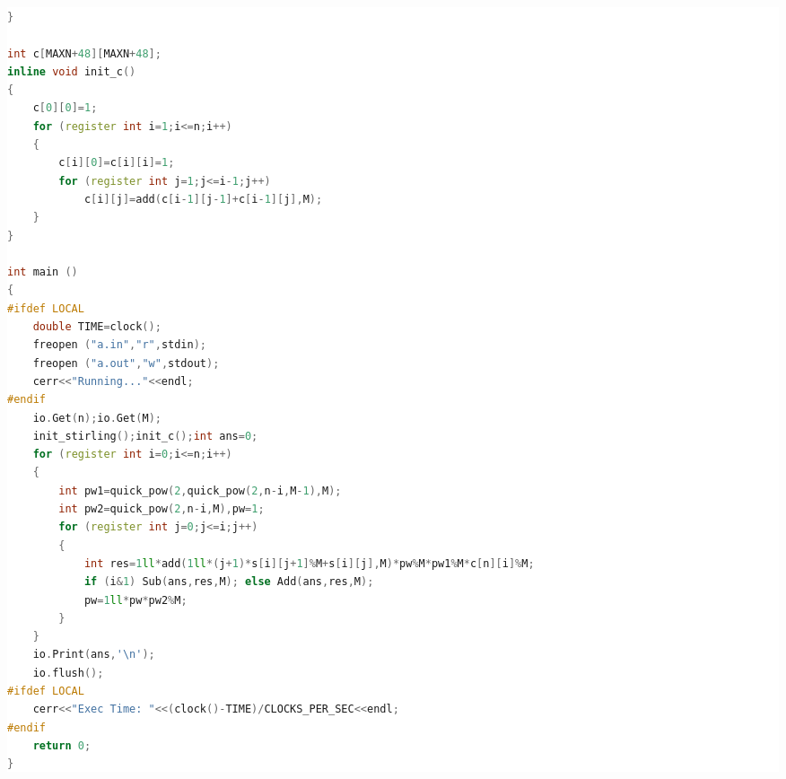 ```cpp
}

int c[MAXN+48][MAXN+48];
inline void init_c()
{
	c[0][0]=1;
	for (register int i=1;i<=n;i++)
	{
		c[i][0]=c[i][i]=1;
		for (register int j=1;j<=i-1;j++)
			c[i][j]=add(c[i-1][j-1]+c[i-1][j],M);
	}
}

int main ()
{
#ifdef LOCAL
	double TIME=clock();
	freopen ("a.in","r",stdin);
	freopen ("a.out","w",stdout);
	cerr<<"Running..."<<endl;
#endif
	io.Get(n);io.Get(M);
	init_stirling();init_c();int ans=0;
	for (register int i=0;i<=n;i++)
	{
		int pw1=quick_pow(2,quick_pow(2,n-i,M-1),M);
		int pw2=quick_pow(2,n-i,M),pw=1;
		for (register int j=0;j<=i;j++)
		{
			int res=1ll*add(1ll*(j+1)*s[i][j+1]%M+s[i][j],M)*pw%M*pw1%M*c[n][i]%M;
			if (i&1) Sub(ans,res,M); else Add(ans,res,M);
			pw=1ll*pw*pw2%M;
		}
	}
	io.Print(ans,'\n');
	io.flush();
#ifdef LOCAL
	cerr<<"Exec Time: "<<(clock()-TIME)/CLOCKS_PER_SEC<<endl;
#endif
	return 0;
}
```